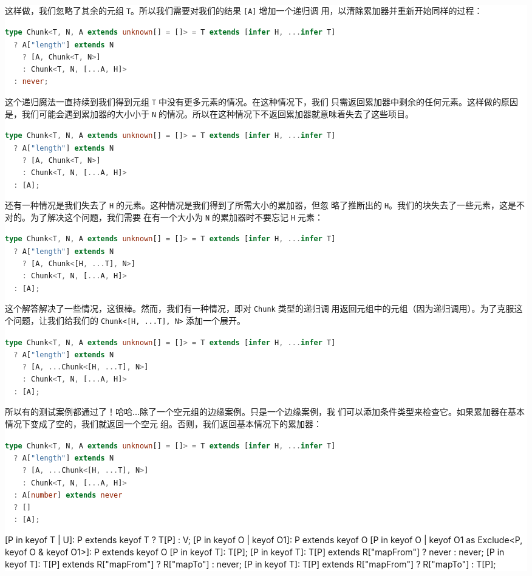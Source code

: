 这样做，我们忽略了其余的元组 `T`。所以我们需要对我们的结果 `[A]` 增加一个递归调
用，以清除累加器并重新开始同样的过程：

```typescript
type Chunk<T, N, A extends unknown[] = []> = T extends [infer H, ...infer T]
  ? A["length"] extends N
    ? [A, Chunk<T, N>]
    : Chunk<T, N, [...A, H]>
  : never;
```

这个递归魔法一直持续到我们得到元组 `T` 中没有更多元素的情况。在这种情况下，我们
只需返回累加器中剩余的任何元素。这样做的原因是，我们可能会遇到累加器的大小小于
`N` 的情况。所以在这种情况下不返回累加器就意味着失去了这些项目。

```typescript
type Chunk<T, N, A extends unknown[] = []> = T extends [infer H, ...infer T]
  ? A["length"] extends N
    ? [A, Chunk<T, N>]
    : Chunk<T, N, [...A, H]>
  : [A];
```

还有一种情况是我们失去了 `H` 的元素。这种情况是我们得到了所需大小的累加器，但忽
略了推断出的 `H`。我们的块失去了一些元素，这是不对的。为了解决这个问题，我们需要
在有一个大小为 `N` 的累加器时不要忘记 `H` 元素：

```typescript
type Chunk<T, N, A extends unknown[] = []> = T extends [infer H, ...infer T]
  ? A["length"] extends N
    ? [A, Chunk<[H, ...T], N>]
    : Chunk<T, N, [...A, H]>
  : [A];
```

这个解答解决了一些情况，这很棒。然而，我们有一种情况，即对 `Chunk` 类型的递归调
用返回元组中的元组（因为递归调用）。为了克服这个问题，让我们给我们的
`Chunk<[H, ...T], N>` 添加一个展开。

```typescript
type Chunk<T, N, A extends unknown[] = []> = T extends [infer H, ...infer T]
  ? A["length"] extends N
    ? [A, ...Chunk<[H, ...T], N>]
    : Chunk<T, N, [...A, H]>
  : [A];
```

所以有的测试案例都通过了！哈哈...除了一个空元组的边缘案例。只是一个边缘案例，我
们可以添加条件类型来检查它。如果累加器在基本情况下变成了空的，我们就返回一个空元
组。否则，我们返回基本情况下的累加器：

```typescript
type Chunk<T, N, A extends unknown[] = []> = T extends [infer H, ...infer T]
  ? A["length"] extends N
    ? [A, ...Chunk<[H, ...T], N>]
    : Chunk<T, N, [...A, H]>
  : A[number] extends never
  ? []
  : [A];
```


  [P in keyof T | U]: P extends keyof T ? T[P] : V;
  [P in keyof O | keyof O1]: P extends keyof O
  [P in keyof O | keyof O1 as Exclude<P, keyof O & keyof O1>]: P extends keyof O
  [P in keyof T]: T[P];
  [P in keyof T]: T[P] extends R["mapFrom"] ? never : never;
  [P in keyof T]: T[P] extends R["mapFrom"] ? R["mapTo"] : never;
  [P in keyof T]: T[P] extends R["mapFrom"] ? R["mapTo"] : T[P];
